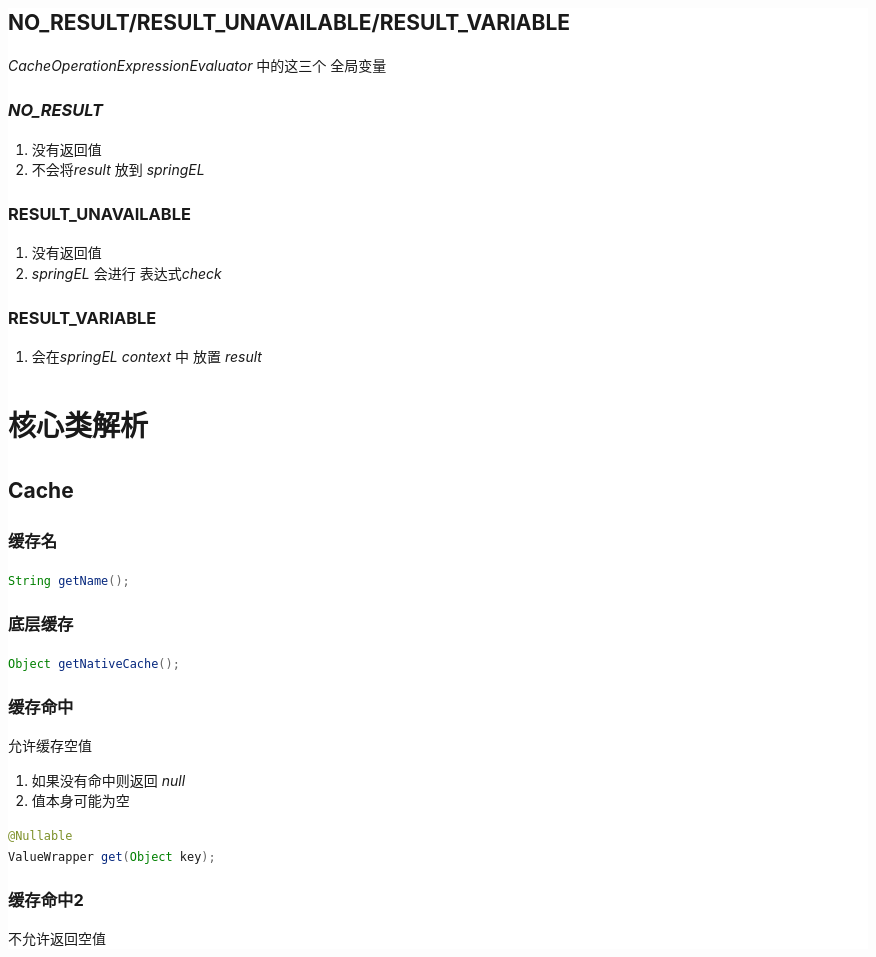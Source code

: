 

## NO_RESULT/RESULT_UNAVAILABLE/RESULT_VARIABLE

*CacheOperationExpressionEvaluator* 中的这三个 全局变量

### *NO_RESULT*

1. 没有返回值
2. 不会将*result* 放到 *springEL* 

### RESULT_UNAVAILABLE

1. 没有返回值
2. *springEL* 会进行 表达式*check*

### RESULT_VARIABLE

1. 会在*springEL context* 中 放置 *result*





# 核心类解析

## Cache

### 缓存名

```java
String getName();
```

### 底层缓存

```java
Object getNativeCache();
```

### 缓存命中

允许缓存空值

1. 如果没有命中则返回  *null*
2. 值本身可能为空

```java
@Nullable
ValueWrapper get(Object key);
```

### 缓存命中2

不允许返回空值
